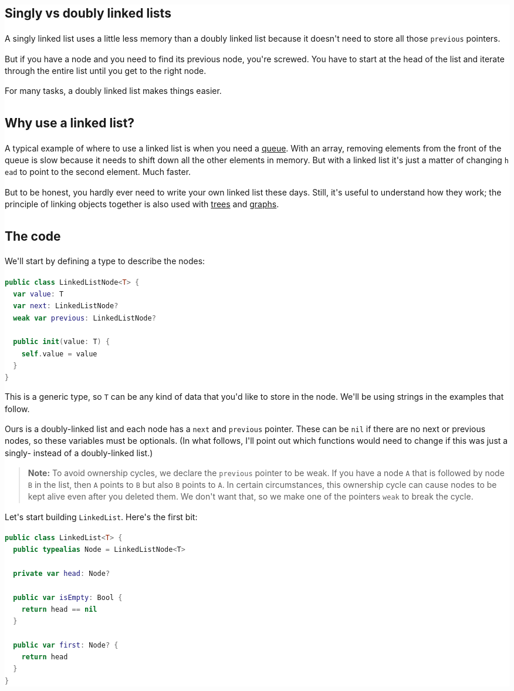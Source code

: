 ## Singly vs doubly linked lists

A singly linked list uses a little less memory than a doubly linked list because it doesn't need to store all those `previous` pointers.

But if you have a node and you need to find its previous node, you're screwed. You have to start at the head of the list and iterate through the entire list until you get to the right node.

For many tasks, a doubly linked list makes things easier.

## Why use a linked list?

A typical example of where to use a linked list is when you need a [queue](../Queue/). With an array, removing elements from the front of the queue is slow because it needs to shift down all the other elements in memory. But with a linked list it's just a matter of changing `head` to point to the second element. Much faster.

But to be honest, you hardly ever need to write your own linked list these days. Still, it's useful to understand how they work; the principle of linking objects together is also used with [trees](../Tree/) and [graphs](../Graph/).

## The code

We'll start by defining a type to describe the nodes:

```swift
public class LinkedListNode<T> {
  var value: T
  var next: LinkedListNode?
  weak var previous: LinkedListNode?

  public init(value: T) {
    self.value = value
  }
}
```

This is a generic type, so `T` can be any kind of data that you'd like to store in the node. We'll be using strings in the examples that follow.

Ours is a doubly-linked list and each node has a `next` and `previous` pointer. These can be `nil` if there are no next or previous nodes, so these variables must be optionals. (In what follows, I'll point out which functions would need to change if this was just a singly- instead of a doubly-linked list.)

> **Note:** To avoid ownership cycles, we declare the `previous` pointer to be weak. If you have a node `A` that is followed by node `B` in the list, then `A` points to `B` but also `B` points to `A`. In certain circumstances, this ownership cycle can cause nodes to be kept alive even after you deleted them. We don't want that, so we make one of the pointers `weak` to break the cycle.

Let's start building `LinkedList`. Here's the first bit:

```swift
public class LinkedList<T> {
  public typealias Node = LinkedListNode<T>

  private var head: Node?

  public var isEmpty: Bool {
    return head == nil
  }

  public var first: Node? {
    return head
  }
}
```
